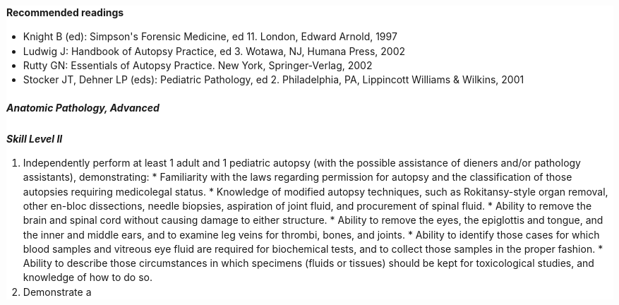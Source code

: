 **Recommended readings**

  * Knight B (ed): Simpson's Forensic Medicine, ed 11. London, Edward Arnold, 1997
  * Ludwig J: Handbook of Autopsy Practice, ed 3. Wotawa, NJ, Humana Press, 2002
  * Rutty GN: Essentials of Autopsy Practice. New York, Springer-Verlag, 2002
  * Stocker JT, Dehner LP (eds): Pediatric Pathology, ed 2. Philadelphia, PA, Lippincott Williams & Wilkins, 2001

##### Anatomic Pathology, Advanced

**_Skill Level II_**

  1. Independently perform at least 1 adult and 1 pediatric autopsy (with the possible assistance of dieners and/or pathology assistants), demonstrating: 
    * Familiarity with the laws regarding permission for autopsy and the classification of those autopsies requiring medicolegal status.
    * Knowledge of modified autopsy techniques, such as Rokitansy-style organ removal, other en-bloc dissections, needle biopsies, aspiration of joint fluid, and procurement of spinal fluid.
    * Ability to remove the brain and spinal cord without causing damage to either structure.
    * Ability to remove the eyes, the epiglottis and tongue, and the inner and middle ears, and to examine leg veins for thrombi, bones, and joints.
    * Ability to identify those cases for which blood samples and vitreous eye fluid are required for biochemical tests, and to collect those samples in the proper fashion.
    * Ability to describe those circumstances in which specimens (fluids or tissues) should be kept for toxicological studies, and knowledge of how to do so.
  2. Demonstrate a

